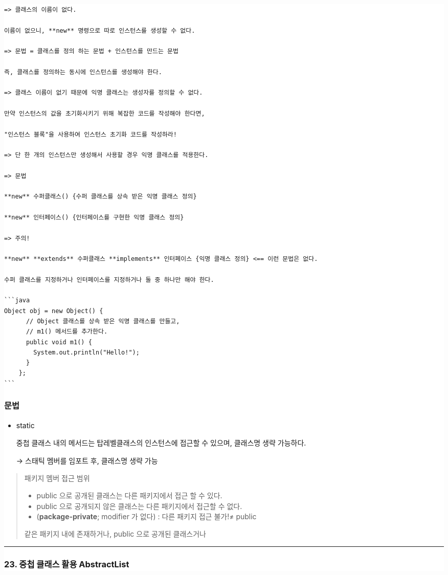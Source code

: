     => 클래스의 이름이 없다.
    
    이름이 없으니, **new** 명령으로 따로 인스턴스를 생성할 수 없다.
    
    => 문법 = 클래스를 정의 하는 문법 + 인스턴스를 만드는 문법
    
    즉, 클래스를 정의하는 동시에 인스턴스를 생성해야 한다.
    
    => 클래스 이름이 없기 때문에 익명 클래스는 생성자를 정의할 수 없다.
    
    만약 인스턴스의 값을 초기화시키기 위해 복잡한 코드를 작성해야 한다면,
    
    "인스턴스 블록"을 사용하여 인스턴스 초기화 코드를 작성하라!
    
    => 단 한 개의 인스턴스만 생성해서 사용할 경우 익명 클래스를 적용한다.
    
    => 문법
    
    **new** 수퍼클래스() {수퍼 클래스를 상속 받은 익명 클래스 정의}
    
    **new** 인터페이스() {인터페이스를 구현한 익명 클래스 정의}
    
    => 주의!
    
    **new** **extends** 수퍼클래스 **implements** 인터페이스 {익명 클래스 정의} <== 이런 문법은 없다.
    
    수퍼 클래스를 지정하거나 인터페이스를 지정하거나 둘 중 하나만 해야 한다.
    
    ```java
    Object obj = new Object() {
          // Object 클래스를 상속 받은 익명 클래스를 만들고,
          // m1() 메서드를 추가한다.
          public void m1() {
            System.out.println("Hello!");
          }
        };
    ```
    

### 문법

- static
    
    중첩 클래스 내의 메서드는 탑레벨클래스의 인스턴스에 접근할 수 있으며, 클래스명 생략 가능하다.
    
    → 스태틱 멤버를 임포트 후, 클래스명 생략 가능
    

> 패키지 멤버 접근 범위
> 
> - public 으로 공개된 클래스는 다른 패키지에서 접근 할 수 있다.
> - public 으로 공개되지 않은 클래스는 다른 패키지에서 접근할 수 없다.
> - (**package-private**; modifier 가 없다) : 다른 패키지 접근 불가!≠ public
> 
> 같은 패키지 내에 존재하거나, public 으로 공개된 클래스거나
> 

---

### 23. 중첩 클래스 활용 AbstractList
